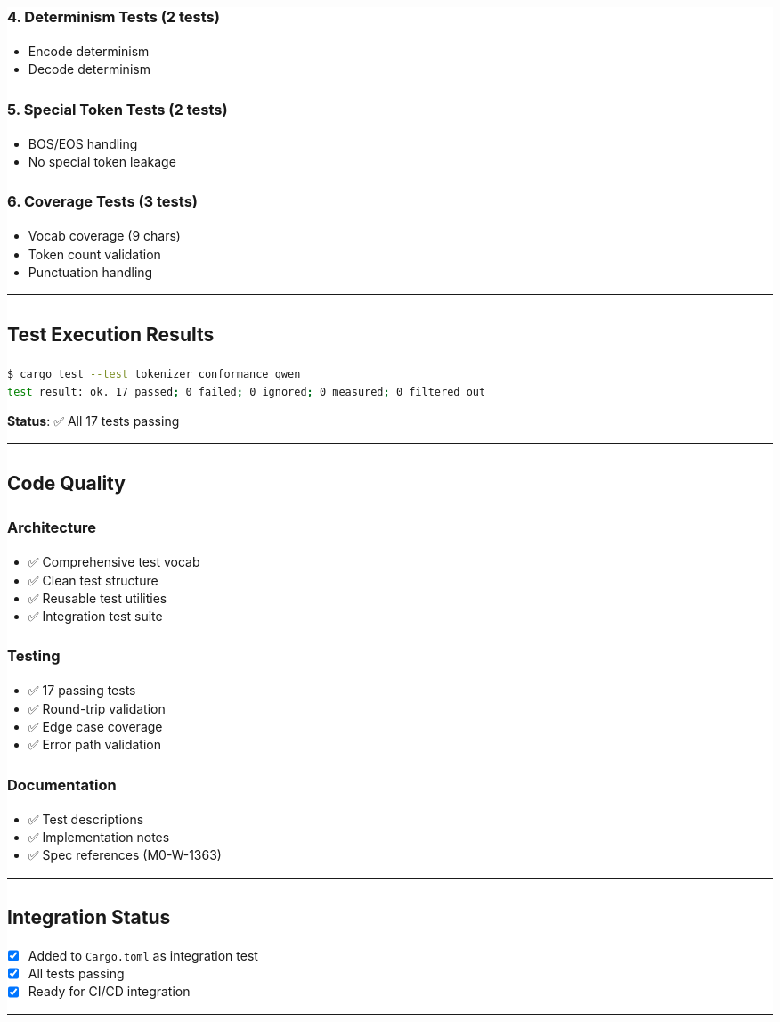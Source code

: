 ### 4. Determinism Tests (2 tests)
- Encode determinism
- Decode determinism

### 5. Special Token Tests (2 tests)
- BOS/EOS handling
- No special token leakage

### 6. Coverage Tests (3 tests)
- Vocab coverage (9 chars)
- Token count validation
- Punctuation handling

---

## Test Execution Results

```bash
$ cargo test --test tokenizer_conformance_qwen
test result: ok. 17 passed; 0 failed; 0 ignored; 0 measured; 0 filtered out
```

**Status**: ✅ All 17 tests passing

---

## Code Quality

### Architecture
- ✅ Comprehensive test vocab
- ✅ Clean test structure
- ✅ Reusable test utilities
- ✅ Integration test suite

### Testing
- ✅ 17 passing tests
- ✅ Round-trip validation
- ✅ Edge case coverage
- ✅ Error path validation

### Documentation
- ✅ Test descriptions
- ✅ Implementation notes
- ✅ Spec references (M0-W-1363)

---

## Integration Status

- [x] Added to `Cargo.toml` as integration test
- [x] All tests passing
- [x] Ready for CI/CD integration

---